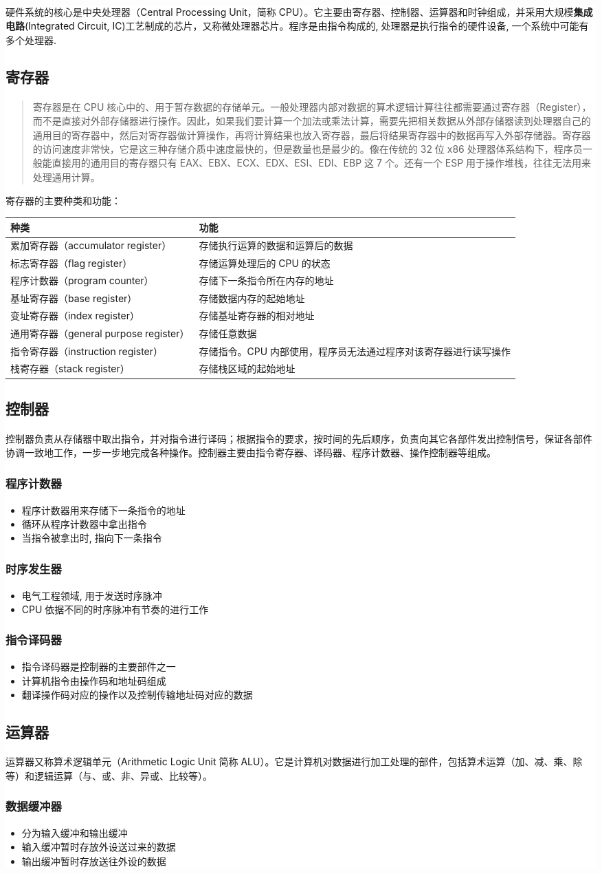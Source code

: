 硬件系统的核心是中央处理器（Central Processing Unit，简称 CPU）。它主要由寄存器、控制器、运算器和时钟组成，并采用大规模**集成电路**(Integrated Circuit, IC)工艺制成的芯片，又称微处理器芯片。程序是由指令构成的, 处理器是执行指令的硬件设备, 一个系统中可能有多个处理器.

## 寄存器

> 寄存器是在 CPU 核心中的、用于暂存数据的存储单元。一般处理器内部对数据的算术逻辑计算往往都需要通过寄存器（Register），而不是直接对外部存储器进行操作。因此，如果我们要计算一个加法或乘法计算，需要先把相关数据从外部存储器读到处理器自己的通用目的寄存器中，然后对寄存器做计算操作，再将计算结果也放入寄存器，最后将结果寄存器中的数据再写入外部存储器。寄存器的访问速度非常快，它是这三种存储介质中速度最快的，但是数量也是最少的。像在传统的 32 位 x86 处理器体系结构下，程序员一般能直接用的通用目的寄存器只有 EAX、EBX、ECX、EDX、ESI、EDI、EBP 这 7 个。还有一个 ESP 用于操作堆栈，往往无法用来处理通用计算。

寄存器的主要种类和功能：

种类|功能
:---|:---
累加寄存器（accumulator register）|存储执行运算的数据和运算后的数据
标志寄存器（flag register）|存储运算处理后的 CPU 的状态
程序计数器（program counter）|存储下一条指令所在内存的地址
基址寄存器（base register）|存储数据内存的起始地址
变址寄存器（index register）|存储基址寄存器的相对地址
通用寄存器（general purpose register）|存储任意数据
指令寄存器（instruction register）|存储指令。CPU 内部使用，程序员无法通过程序对该寄存器进行读写操作
栈寄存器（stack register）|存储栈区域的起始地址

## 控制器

控制器负责从存储器中取出指令，并对指令进行译码；根据指令的要求，按时间的先后顺序，负责向其它各部件发出控制信号，保证各部件协调一致地工作，一步一步地完成各种操作。控制器主要由指令寄存器、译码器、程序计数器、操作控制器等组成。

### 程序计数器

- 程序计数器用来存储下一条指令的地址
- 循环从程序计数器中拿出指令
- 当指令被拿出时, 指向下一条指令

### 时序发生器

- 电气工程领域, 用于发送时序脉冲
- CPU 依据不同的时序脉冲有节奏的进行工作

### 指令译码器

- 指令译码器是控制器的主要部件之一
- 计算机指令由操作码和地址码组成
- 翻译操作码对应的操作以及控制传输地址码对应的数据

## 运算器

运算器又称算术逻辑单元（Arithmetic Logic Unit 简称 ALU）。它是计算机对数据进行加工处理的部件，包括算术运算（加、减、乘、除等）和逻辑运算（与、或、非、异或、比较等）。

### 数据缓冲器

- 分为输入缓冲和输出缓冲
- 输入缓冲暂时存放外设送过来的数据
- 输出缓冲暂时存放送往外设的数据
